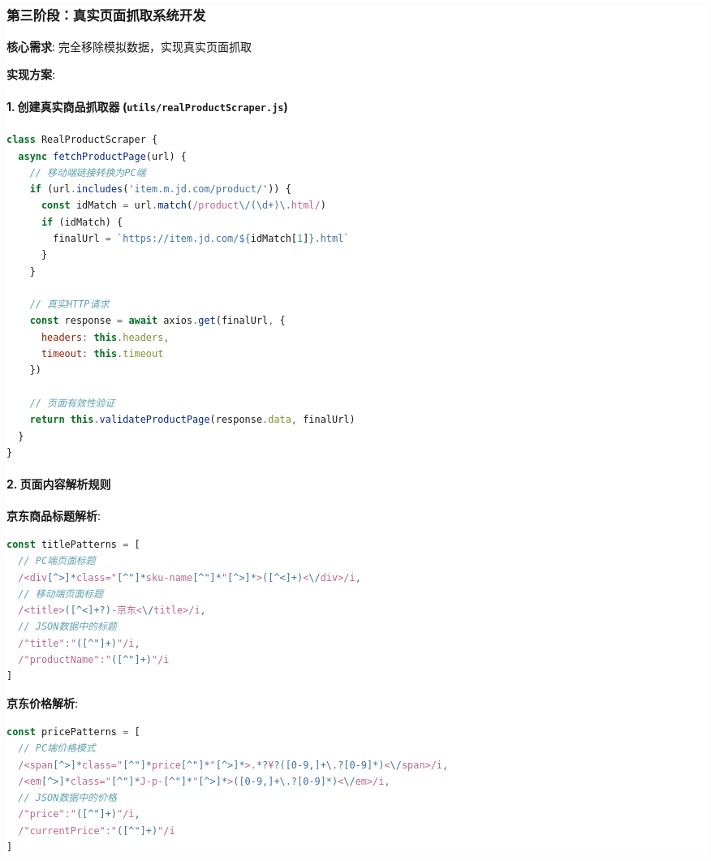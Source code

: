 ### 第三阶段：真实页面抓取系统开发

**核心需求**: 完全移除模拟数据，实现真实页面抓取

**实现方案**:

#### 1. 创建真实商品抓取器 (`utils/realProductScraper.js`)

```javascript
class RealProductScraper {
  async fetchProductPage(url) {
    // 移动端链接转换为PC端
    if (url.includes('item.m.jd.com/product/')) {
      const idMatch = url.match(/product\/(\d+)\.html/)
      if (idMatch) {
        finalUrl = `https://item.jd.com/${idMatch[1]}.html`
      }
    }
    
    // 真实HTTP请求
    const response = await axios.get(finalUrl, {
      headers: this.headers,
      timeout: this.timeout
    })
    
    // 页面有效性验证
    return this.validateProductPage(response.data, finalUrl)
  }
}
```

#### 2. 页面内容解析规则

**京东商品标题解析**:
```javascript
const titlePatterns = [
  // PC端页面标题
  /<div[^>]*class="[^"]*sku-name[^"]*"[^>]*>([^<]+)<\/div>/i,
  // 移动端页面标题
  /<title>([^<]+?)-京东<\/title>/i,
  // JSON数据中的标题
  /"title":"([^"]+)"/i,
  /"productName":"([^"]+)"/i
]
```

**京东价格解析**:
```javascript
const pricePatterns = [
  // PC端价格模式
  /<span[^>]*class="[^"]*price[^"]*"[^>]*>.*?¥?([0-9,]+\.?[0-9]*)<\/span>/i,
  /<em[^>]*class="[^"]*J-p-[^"]*"[^>]*>([0-9,]+\.?[0-9]*)<\/em>/i,
  // JSON数据中的价格
  /"price":"([^"]+)"/i,
  /"currentPrice":"([^"]+)"/i
]
```
